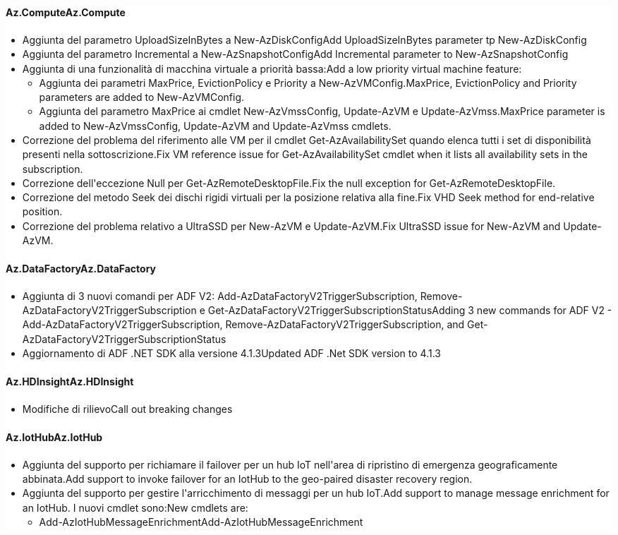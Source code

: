 #### <a name="azcompute"></a><span data-ttu-id="ca34c-112">Az.Compute</span><span class="sxs-lookup"><span data-stu-id="ca34c-112">Az.Compute</span></span>
* <span data-ttu-id="ca34c-113">Aggiunta del parametro UploadSizeInBytes a New-AzDiskConfig</span><span class="sxs-lookup"><span data-stu-id="ca34c-113">Add UploadSizeInBytes parameter tp New-AzDiskConfig</span></span>
* <span data-ttu-id="ca34c-114">Aggiunta del parametro Incremental a New-AzSnapshotConfig</span><span class="sxs-lookup"><span data-stu-id="ca34c-114">Add Incremental parameter to New-AzSnapshotConfig</span></span>
* <span data-ttu-id="ca34c-115">Aggiunta di una funzionalità di macchina virtuale a priorità bassa:</span><span class="sxs-lookup"><span data-stu-id="ca34c-115">Add a low priority virtual machine feature:</span></span>
    - <span data-ttu-id="ca34c-116">Aggiunta dei parametri MaxPrice, EvictionPolicy e Priority a New-AzVMConfig.</span><span class="sxs-lookup"><span data-stu-id="ca34c-116">MaxPrice, EvictionPolicy and Priority parameters are added to New-AzVMConfig.</span></span>
    - <span data-ttu-id="ca34c-117">Aggiunta del parametro MaxPrice ai cmdlet New-AzVmssConfig, Update-AzVM e Update-AzVmss.</span><span class="sxs-lookup"><span data-stu-id="ca34c-117">MaxPrice parameter is added to New-AzVmssConfig, Update-AzVM and Update-AzVmss cmdlets.</span></span>
* <span data-ttu-id="ca34c-118">Correzione del problema del riferimento alle VM per il cmdlet Get-AzAvailabilitySet quando elenca tutti i set di disponibilità presenti nella sottoscrizione.</span><span class="sxs-lookup"><span data-stu-id="ca34c-118">Fix VM reference issue for Get-AzAvailabilitySet cmdlet when it lists all availability sets in the subscription.</span></span>
* <span data-ttu-id="ca34c-119">Correzione dell'eccezione Null per Get-AzRemoteDesktopFile.</span><span class="sxs-lookup"><span data-stu-id="ca34c-119">Fix the null exception for Get-AzRemoteDesktopFile.</span></span>
* <span data-ttu-id="ca34c-120">Correzione del metodo Seek dei dischi rigidi virtuali per la posizione relativa alla fine.</span><span class="sxs-lookup"><span data-stu-id="ca34c-120">Fix VHD Seek method for end-relative position.</span></span>
* <span data-ttu-id="ca34c-121">Correzione del problema relativo a UltraSSD per New-AzVM e Update-AzVM.</span><span class="sxs-lookup"><span data-stu-id="ca34c-121">Fix UltraSSD issue for New-AzVM and Update-AzVM.</span></span>

#### <a name="azdatafactory"></a><span data-ttu-id="ca34c-122">Az.DataFactory</span><span class="sxs-lookup"><span data-stu-id="ca34c-122">Az.DataFactory</span></span>
* <span data-ttu-id="ca34c-123">Aggiunta di 3 nuovi comandi per ADF V2: Add-AzDataFactoryV2TriggerSubscription, Remove-AzDataFactoryV2TriggerSubscription e Get-AzDataFactoryV2TriggerSubscriptionStatus</span><span class="sxs-lookup"><span data-stu-id="ca34c-123">Adding 3 new commands for ADF V2 - Add-AzDataFactoryV2TriggerSubscription, Remove-AzDataFactoryV2TriggerSubscription, and Get-AzDataFactoryV2TriggerSubscriptionStatus</span></span>
* <span data-ttu-id="ca34c-124">Aggiornamento di ADF .NET SDK alla versione 4.1.3</span><span class="sxs-lookup"><span data-stu-id="ca34c-124">Updated ADF .Net SDK version to 4.1.3</span></span>

#### <a name="azhdinsight"></a><span data-ttu-id="ca34c-125">Az.HDInsight</span><span class="sxs-lookup"><span data-stu-id="ca34c-125">Az.HDInsight</span></span>
* <span data-ttu-id="ca34c-126">Modifiche di rilievo</span><span class="sxs-lookup"><span data-stu-id="ca34c-126">Call out breaking changes</span></span>

#### <a name="aziothub"></a><span data-ttu-id="ca34c-127">Az.IotHub</span><span class="sxs-lookup"><span data-stu-id="ca34c-127">Az.IotHub</span></span>
* <span data-ttu-id="ca34c-128">Aggiunta del supporto per richiamare il failover per un hub IoT nell'area di ripristino di emergenza geograficamente abbinata.</span><span class="sxs-lookup"><span data-stu-id="ca34c-128">Add support to invoke failover for an IotHub to the geo-paired disaster recovery region.</span></span>
* <span data-ttu-id="ca34c-129">Aggiunta del supporto per gestire l'arricchimento di messaggi per un hub IoT.</span><span class="sxs-lookup"><span data-stu-id="ca34c-129">Add support to manage message enrichment for an IotHub.</span></span> <span data-ttu-id="ca34c-130">I nuovi cmdlet sono:</span><span class="sxs-lookup"><span data-stu-id="ca34c-130">New cmdlets are:</span></span>
    - <span data-ttu-id="ca34c-131">Add-AzIotHubMessageEnrichment</span><span class="sxs-lookup"><span data-stu-id="ca34c-131">Add-AzIotHubMessageEnrichment</span></span>